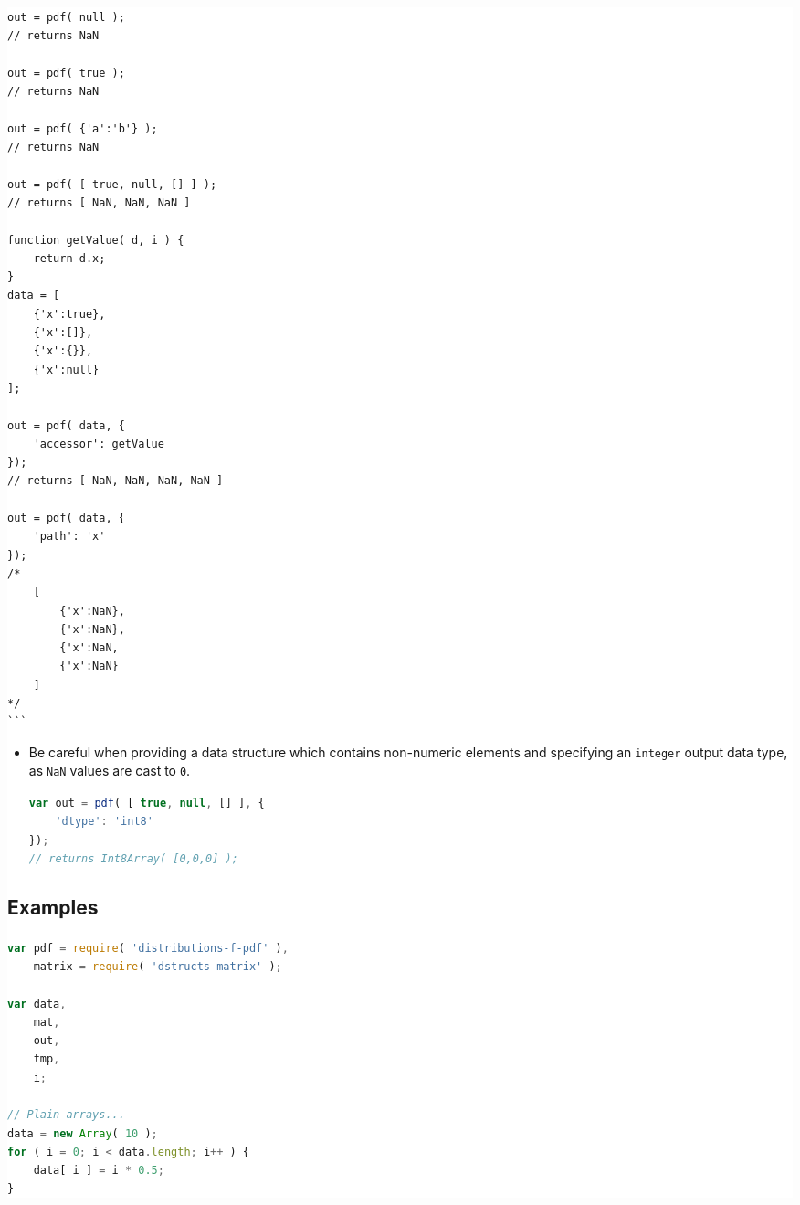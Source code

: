 	out = pdf( null );
	// returns NaN

	out = pdf( true );
	// returns NaN

	out = pdf( {'a':'b'} );
	// returns NaN

	out = pdf( [ true, null, [] ] );
	// returns [ NaN, NaN, NaN ]

	function getValue( d, i ) {
		return d.x;
	}
	data = [
		{'x':true},
		{'x':[]},
		{'x':{}},
		{'x':null}
	];

	out = pdf( data, {
		'accessor': getValue
	});
	// returns [ NaN, NaN, NaN, NaN ]

	out = pdf( data, {
		'path': 'x'
	});
	/*
		[
			{'x':NaN},
			{'x':NaN},
			{'x':NaN,
			{'x':NaN}
		]
	*/
	```

*	Be careful when providing a data structure which contains non-numeric elements and specifying an `integer` output data type, as `NaN` values are cast to `0`.

	``` javascript
	var out = pdf( [ true, null, [] ], {
		'dtype': 'int8'
	});
	// returns Int8Array( [0,0,0] );
	```


## Examples

``` javascript
var pdf = require( 'distributions-f-pdf' ),
	matrix = require( 'dstructs-matrix' );

var data,
	mat,
	out,
	tmp,
	i;

// Plain arrays...
data = new Array( 10 );
for ( i = 0; i < data.length; i++ ) {
	data[ i ] = i * 0.5;
}
```

[npm-image]: http://img.shields.io/npm/v/distributions-f-pdf.svg
[npm-url]: https://npmjs.org/package/distributions-f-pdf
[travis-image]: http://img.shields.io/travis/distributions-io/f-pdf/master.svg
[travis-url]: https://travis-ci.org/distributions-io/f-pdf
[codecov-image]: https://img.shields.io/codecov/c/github/distributions-io/f-pdf/master.svg
[codecov-url]: https://codecov.io/github/distributions-io/f-pdf?branch=master
[dependencies-image]: http://img.shields.io/david/distributions-io/f-pdf.svg
[dependencies-url]: https://david-dm.org/distributions-io/f-pdf
[dev-dependencies-image]: http://img.shields.io/david/dev/distributions-io/f-pdf.svg
[dev-dependencies-url]: https://david-dm.org/dev/distributions-io/f-pdf
[github-issues-image]: http://img.shields.io/github/issues/distributions-io/f-pdf.svg
[github-issues-url]: https://github.com/distributions-io/f-pdf/issues